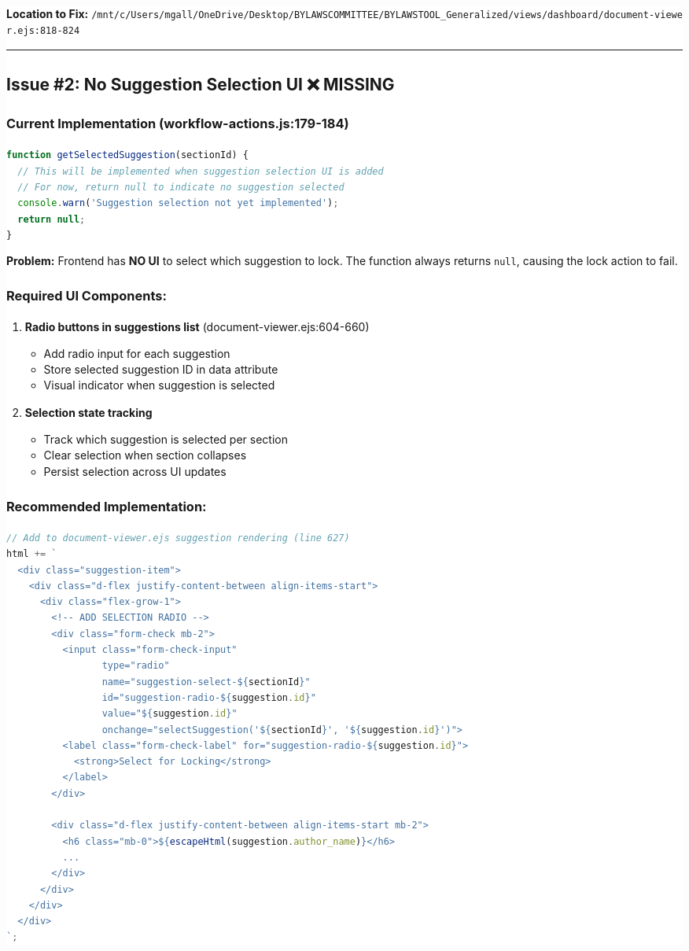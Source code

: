 **Location to Fix:** `/mnt/c/Users/mgall/OneDrive/Desktop/BYLAWSCOMMITTEE/BYLAWSTOOL_Generalized/views/dashboard/document-viewer.ejs:818-824`

---

## Issue #2: No Suggestion Selection UI ❌ MISSING

### Current Implementation (workflow-actions.js:179-184)

```javascript
function getSelectedSuggestion(sectionId) {
  // This will be implemented when suggestion selection UI is added
  // For now, return null to indicate no suggestion selected
  console.warn('Suggestion selection not yet implemented');
  return null;
}
```

**Problem:** Frontend has **NO UI** to select which suggestion to lock. The function always returns `null`, causing the lock action to fail.

### Required UI Components:

1. **Radio buttons in suggestions list** (document-viewer.ejs:604-660)
   - Add radio input for each suggestion
   - Store selected suggestion ID in data attribute
   - Visual indicator when suggestion is selected

2. **Selection state tracking**
   - Track which suggestion is selected per section
   - Clear selection when section collapses
   - Persist selection across UI updates

### Recommended Implementation:

```javascript
// Add to document-viewer.ejs suggestion rendering (line 627)
html += `
  <div class="suggestion-item">
    <div class="d-flex justify-content-between align-items-start">
      <div class="flex-grow-1">
        <!-- ADD SELECTION RADIO -->
        <div class="form-check mb-2">
          <input class="form-check-input"
                 type="radio"
                 name="suggestion-select-${sectionId}"
                 id="suggestion-radio-${suggestion.id}"
                 value="${suggestion.id}"
                 onchange="selectSuggestion('${sectionId}', '${suggestion.id}')">
          <label class="form-check-label" for="suggestion-radio-${suggestion.id}">
            <strong>Select for Locking</strong>
          </label>
        </div>

        <div class="d-flex justify-content-between align-items-start mb-2">
          <h6 class="mb-0">${escapeHtml(suggestion.author_name)}</h6>
          ...
        </div>
      </div>
    </div>
  </div>
`;
```
